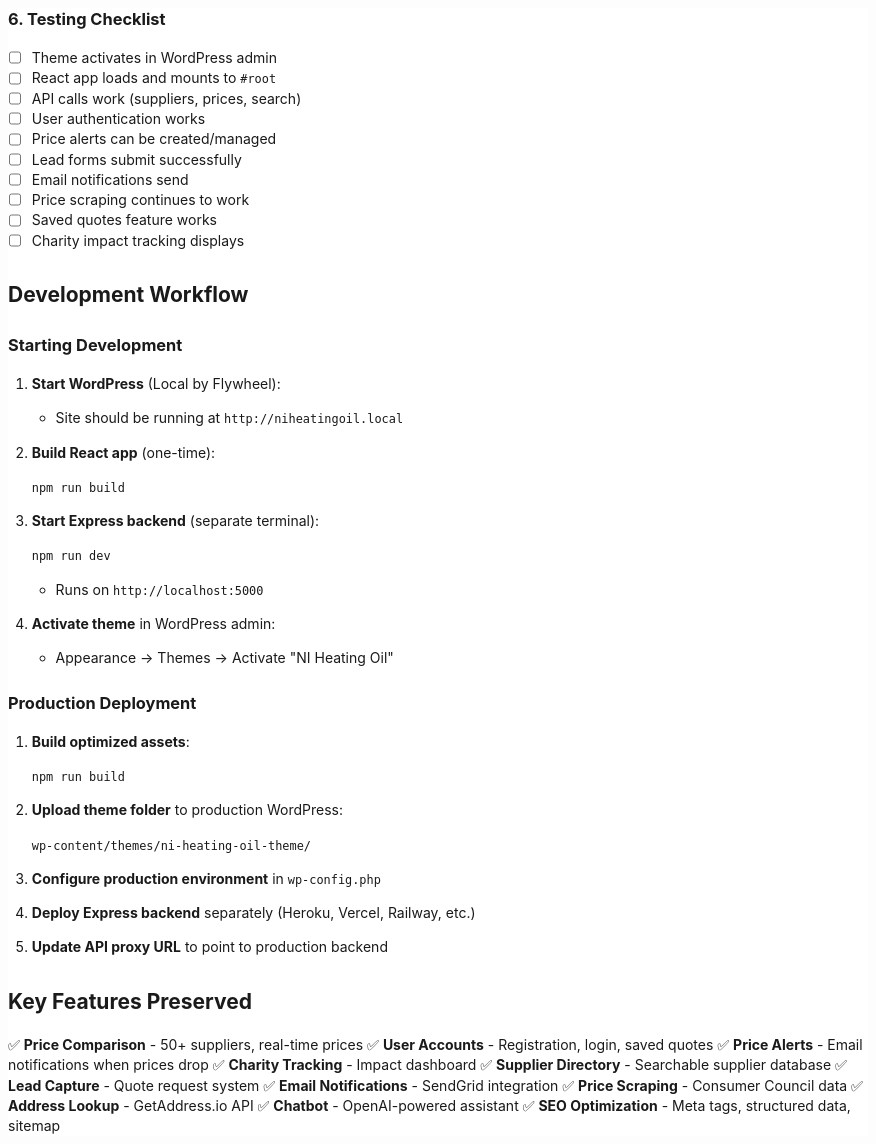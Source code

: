### 6. **Testing Checklist**

- [ ] Theme activates in WordPress admin
- [ ] React app loads and mounts to `#root`
- [ ] API calls work (suppliers, prices, search)
- [ ] User authentication works
- [ ] Price alerts can be created/managed
- [ ] Lead forms submit successfully
- [ ] Email notifications send
- [ ] Price scraping continues to work
- [ ] Saved quotes feature works
- [ ] Charity impact tracking displays

## Development Workflow

### Starting Development

1. **Start WordPress** (Local by Flywheel):
   - Site should be running at `http://niheatingoil.local`

2. **Build React app** (one-time):
   ```bash
   npm run build
   ```

3. **Start Express backend** (separate terminal):
   ```bash
   npm run dev
   ```
   - Runs on `http://localhost:5000`

4. **Activate theme** in WordPress admin:
   - Appearance → Themes → Activate "NI Heating Oil"

### Production Deployment

1. **Build optimized assets**:
   ```bash
   npm run build
   ```

2. **Upload theme folder** to production WordPress:
   ```
   wp-content/themes/ni-heating-oil-theme/
   ```

3. **Configure production environment** in `wp-config.php`

4. **Deploy Express backend** separately (Heroku, Vercel, Railway, etc.)

5. **Update API proxy URL** to point to production backend

## Key Features Preserved

✅ **Price Comparison** - 50+ suppliers, real-time prices
✅ **User Accounts** - Registration, login, saved quotes
✅ **Price Alerts** - Email notifications when prices drop
✅ **Charity Tracking** - Impact dashboard
✅ **Supplier Directory** - Searchable supplier database
✅ **Lead Capture** - Quote request system
✅ **Email Notifications** - SendGrid integration
✅ **Price Scraping** - Consumer Council data
✅ **Address Lookup** - GetAddress.io API
✅ **Chatbot** - OpenAI-powered assistant
✅ **SEO Optimization** - Meta tags, structured data, sitemap
